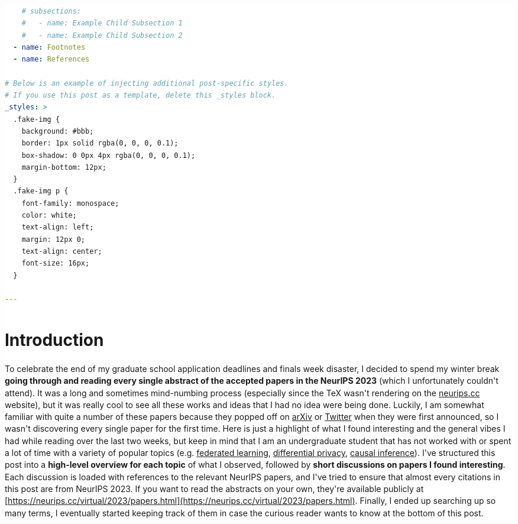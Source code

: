 ```yaml
    # subsections:
    #   - name: Example Child Subsection 1
    #   - name: Example Child Subsection 2
  - name: Footnotes
  - name: References

# Below is an example of injecting additional post-specific styles.
# If you use this post as a template, delete this _styles block.
_styles: >
  .fake-img {
    background: #bbb;
    border: 1px solid rgba(0, 0, 0, 0.1);
    box-shadow: 0 0px 4px rgba(0, 0, 0, 0.1);
    margin-bottom: 12px;
  }
  .fake-img p {
    font-family: monospace;
    color: white;
    text-align: left;
    margin: 12px 0;
    text-align: center;
    font-size: 16px;
  }

---
```


# Introduction

To celebrate the end of my graduate school application deadlines and finals week disaster, I decided
to spend my winter break <b>going through and reading every single abstract of the accepted papers
in the NeurIPS 2023</b> (which I unfortunately couldn't attend). It was a long and sometimes mind-numbing process (especially since the TeX wasn't rendering on the [neurips.cc](https://neurips.cc) website), but it was really cool to see all these works and ideas that I had no idea were being done. Luckily, I am somewhat familiar with quite a number of these papers because they popped off on [arXiv](https://arxiv.org/list/cs.AI/recent) or
[Twitter](https://twitter.com/home) when they were first announced, so I wasn't discovering every
single paper for the first time. Here is just a highlight of what I found interesting and the
general vibes I had while reading over the last two weeks, but keep in mind that I am an
undergraduate student that has not worked with or spent a lot of time with a variety of popular
topics (e.g. [federated learning](https://en.wikipedia.org/wiki/Federated_learning), [differential
privacy](https://en.wikipedia.org/wiki/Differential_privacy), [causal
inference](https://en.wikipedia.org/wiki/Causal_inference)). I've structured this post into a
**high-level overview for each topic** of what I observed, followed by **short discussions on papers I
found interesting**. Each discussion is loaded with references to the relevant NeurIPS papers, and I've tried to ensure that almost every citations in this post are from NeurIPS 2023.
If you want to read the abstracts on your own, they're available publicly at
[https://neurips.cc/virtual/2023/papers.html](https://neurips.cc/virtual/2023/papers.html). Finally,
I ended up searching up so many terms, I eventually started keeping track of them in case the
curious reader wants to know at the bottom of this post.
